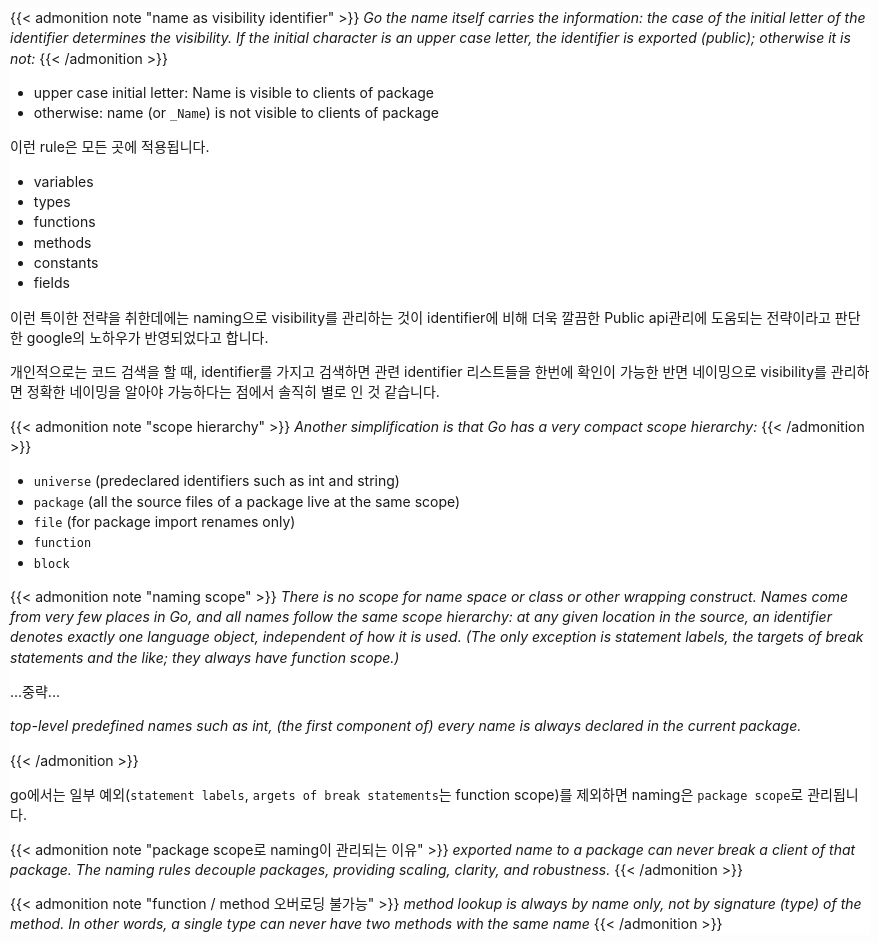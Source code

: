 {{< admonition note "name as visibility identifier" >}}
_Go the name itself carries the information: the case of the initial letter of the identifier determines the visibility. If the initial character is an upper case letter, the identifier is exported (public); otherwise it is not:_
{{< /admonition  >}}

- upper case initial letter: Name is visible to clients of package
- otherwise: name (or `_Name`) is not visible to clients of package

이런 rule은 모든 곳에 적용됩니다.

- variables
- types
- functions
- methods
- constants
- fields

이런 특이한 전략을 취한데에는 naming으로 visibility를 관리하는 것이 identifier에 비해 더욱 깔끔한 Public api관리에 도움되는 전략이라고 판단한 google의 노하우가 반영되었다고 합니다.

개인적으로는 코드 검색을 할 때, identifier를 가지고 검색하면 관련 identifier 리스트들을 한번에 확인이 가능한 반면 네이밍으로 visibility를 관리하면 정확한 네이밍을 알아야 가능하다는 점에서 솔직히 별로 인 것 같습니다.

{{< admonition note "scope hierarchy" >}}
_Another simplification is that Go has a very compact scope hierarchy:_
{{< /admonition  >}}

- `universe` (predeclared identifiers such as int and string)
- `package` (all the source files of a package live at the same scope)
- `file` (for package import renames only)
- `function`
- `block`

{{< admonition note "naming scope" >}}
_There is no scope for name space or class or other wrapping construct. Names come from very few places in Go, and all names follow the same scope hierarchy: at any given location in the source, an identifier denotes exactly one language object, independent of how it is used. (The only exception is statement labels, the targets of break statements and the like; they always have function scope.)_

...중략...

_top-level predefined names such as int, (the first component of) every name is always declared in the current package._

{{< /admonition  >}}

go에서는 일부 예외(`statement labels`, `argets of break statements`는 function scope)를 제외하면 naming은 `package scope`로 관리됩니다.

{{< admonition note "package scope로 naming이 관리되는 이유" >}}
_exported name to a package can never break a client of that package. The naming rules decouple packages, providing scaling, clarity, and robustness._
{{< /admonition  >}}

{{< admonition note "function / method 오버로딩 불가능" >}}
_method lookup is always by name only, not by signature (type) of the method. In other words, a single type can never have two methods with the same name_
{{< /admonition  >}}
